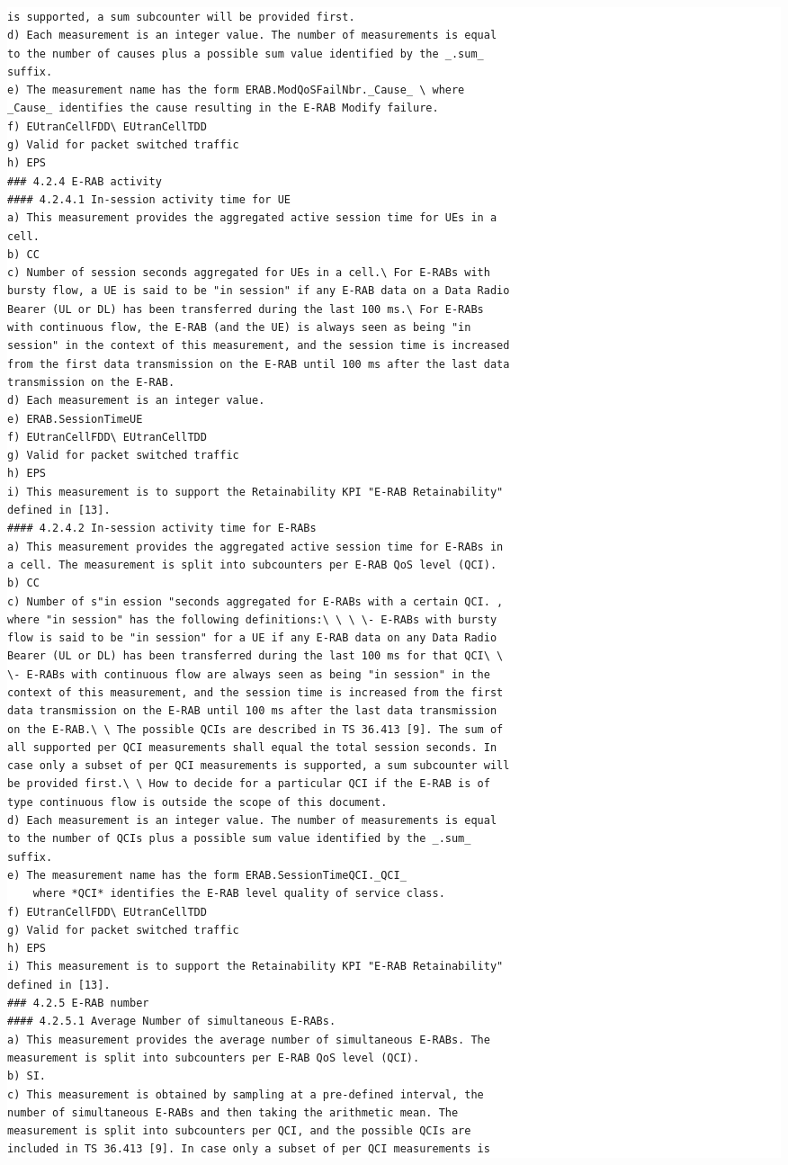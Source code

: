 ```{=html}
is supported, a sum subcounter will be provided first.
d) Each measurement is an integer value. The number of measurements is equal
to the number of causes plus a possible sum value identified by the _.sum_
suffix.
e) The measurement name has the form ERAB.ModQoSFailNbr._Cause_ \ where
_Cause_ identifies the cause resulting in the E-RAB Modify failure.
f) EUtranCellFDD\ EUtranCellTDD
g) Valid for packet switched traffic
h) EPS
### 4.2.4 E-RAB activity
#### 4.2.4.1 In-session activity time for UE
a) This measurement provides the aggregated active session time for UEs in a
cell.
b) CC
c) Number of session seconds aggregated for UEs in a cell.\ For E-RABs with
bursty flow, a UE is said to be "in session" if any E-RAB data on a Data Radio
Bearer (UL or DL) has been transferred during the last 100 ms.\ For E-RABs
with continuous flow, the E-RAB (and the UE) is always seen as being "in
session" in the context of this measurement, and the session time is increased
from the first data transmission on the E-RAB until 100 ms after the last data
transmission on the E-RAB.
d) Each measurement is an integer value.
e) ERAB.SessionTimeUE
f) EUtranCellFDD\ EUtranCellTDD
g) Valid for packet switched traffic
h) EPS
i) This measurement is to support the Retainability KPI "E-RAB Retainability"
defined in [13].
#### 4.2.4.2 In-session activity time for E-RABs
a) This measurement provides the aggregated active session time for E-RABs in
a cell. The measurement is split into subcounters per E-RAB QoS level (QCI).
b) CC
c) Number of s"in ession "seconds aggregated for E-RABs with a certain QCI. ,
where "in session" has the following definitions:\ \ \ \- E-RABs with bursty
flow is said to be "in session" for a UE if any E-RAB data on any Data Radio
Bearer (UL or DL) has been transferred during the last 100 ms for that QCI\ \
\- E-RABs with continuous flow are always seen as being "in session" in the
context of this measurement, and the session time is increased from the first
data transmission on the E-RAB until 100 ms after the last data transmission
on the E-RAB.\ \ The possible QCIs are described in TS 36.413 [9]. The sum of
all supported per QCI measurements shall equal the total session seconds. In
case only a subset of per QCI measurements is supported, a sum subcounter will
be provided first.\ \ How to decide for a particular QCI if the E-RAB is of
type continuous flow is outside the scope of this document.
d) Each measurement is an integer value. The number of measurements is equal
to the number of QCIs plus a possible sum value identified by the _.sum_
suffix.
e) The measurement name has the form ERAB.SessionTimeQCI._QCI_
    where *QCI* identifies the E-RAB level quality of service class.
f) EUtranCellFDD\ EUtranCellTDD
g) Valid for packet switched traffic
h) EPS
i) This measurement is to support the Retainability KPI "E-RAB Retainability"
defined in [13].
### 4.2.5 E-RAB number
#### 4.2.5.1 Average Number of simultaneous E-RABs.
a) This measurement provides the average number of simultaneous E-RABs. The
measurement is split into subcounters per E-RAB QoS level (QCI).
b) SI.
c) This measurement is obtained by sampling at a pre-defined interval, the
number of simultaneous E-RABs and then taking the arithmetic mean. The
measurement is split into subcounters per QCI, and the possible QCIs are
included in TS 36.413 [9]. In case only a subset of per QCI measurements is
```